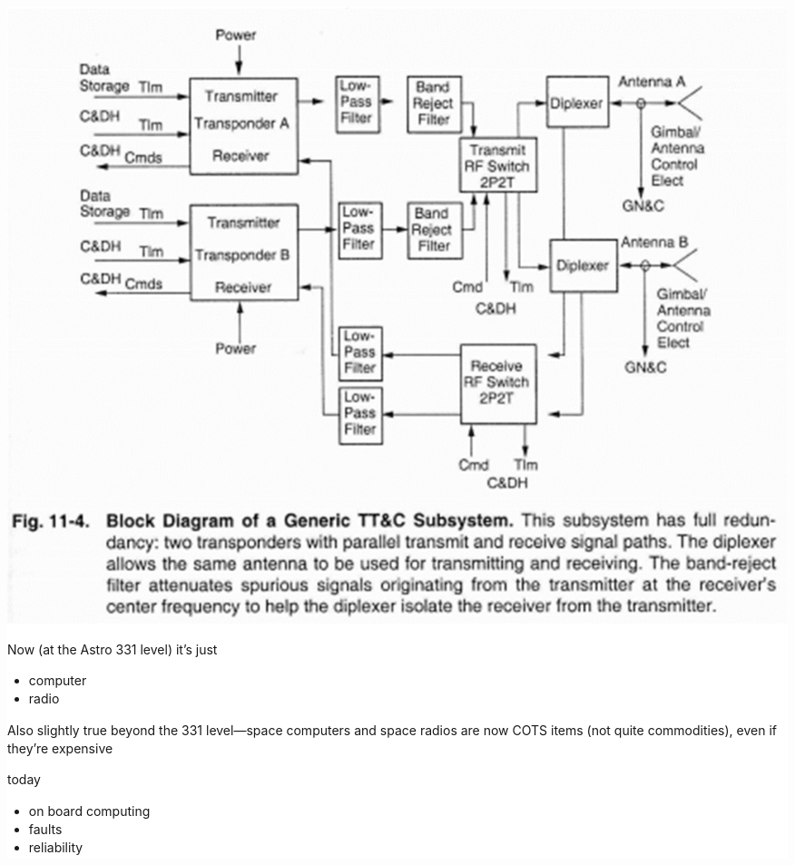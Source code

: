 ![image-20230918085558823](sources/image-20230918085558823.png)



Now (at the Astro 331 level) it’s just 

- computer
- radio



Also slightly true beyond the 331 level—space computers and space radios are now COTS items (not quite commodities), even if they’re expensive



today

- on board computing
- faults
- reliability
